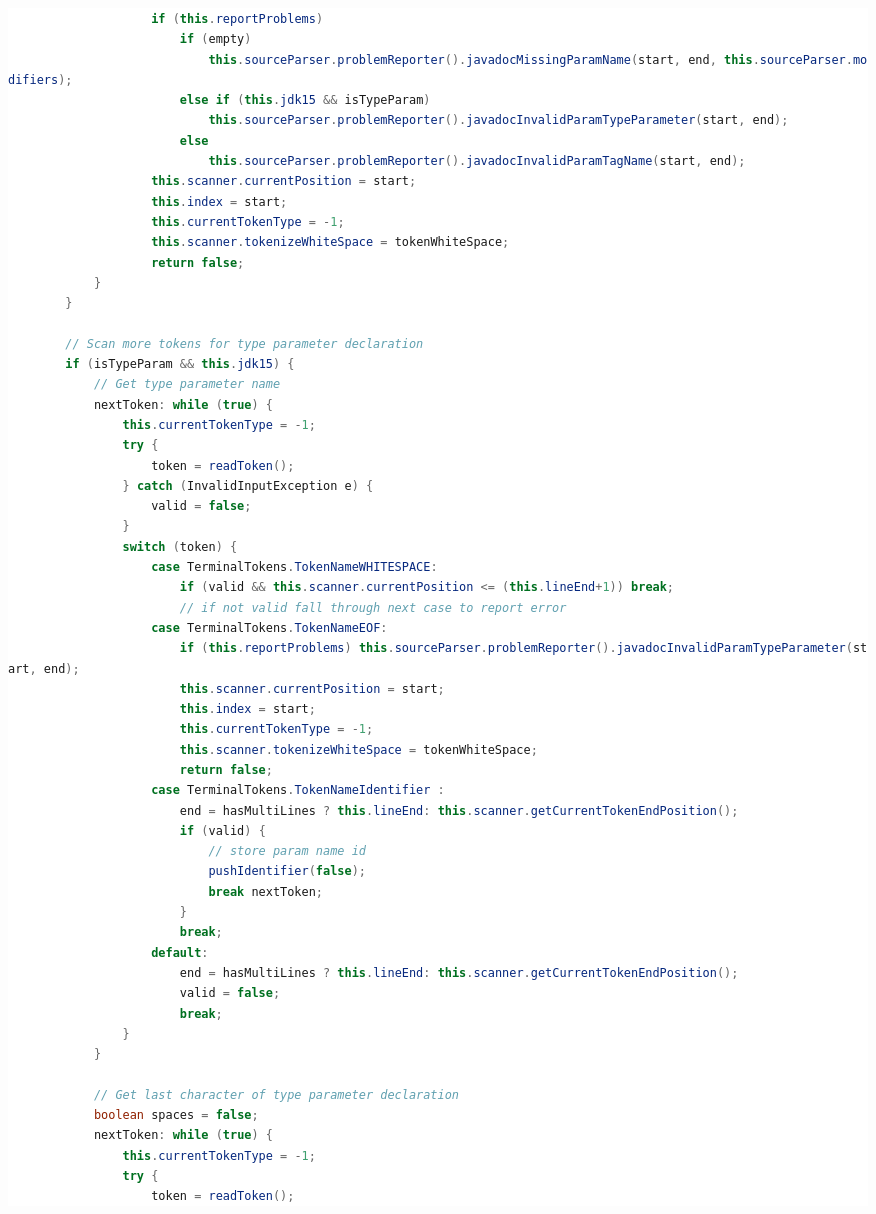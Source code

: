 ```java
					if (this.reportProblems)
						if (empty)
							this.sourceParser.problemReporter().javadocMissingParamName(start, end, this.sourceParser.modifiers);
						else if (this.jdk15 && isTypeParam)
							this.sourceParser.problemReporter().javadocInvalidParamTypeParameter(start, end);
						else
							this.sourceParser.problemReporter().javadocInvalidParamTagName(start, end);
					this.scanner.currentPosition = start;
					this.index = start;
					this.currentTokenType = -1;
					this.scanner.tokenizeWhiteSpace = tokenWhiteSpace;
					return false;
			}
		}
		
		// Scan more tokens for type parameter declaration
		if (isTypeParam && this.jdk15) {
			// Get type parameter name
			nextToken: while (true) {
				this.currentTokenType = -1;
				try {
					token = readToken();
				} catch (InvalidInputException e) {
					valid = false;
				}
				switch (token) {
					case TerminalTokens.TokenNameWHITESPACE:
						if (valid && this.scanner.currentPosition <= (this.lineEnd+1)) break;
						// if not valid fall through next case to report error
					case TerminalTokens.TokenNameEOF:
						if (this.reportProblems) this.sourceParser.problemReporter().javadocInvalidParamTypeParameter(start, end);
						this.scanner.currentPosition = start;
						this.index = start;
						this.currentTokenType = -1;
						this.scanner.tokenizeWhiteSpace = tokenWhiteSpace;
						return false;
					case TerminalTokens.TokenNameIdentifier :
						end = hasMultiLines ? this.lineEnd: this.scanner.getCurrentTokenEndPosition();
						if (valid) {
							// store param name id
							pushIdentifier(false);
							break nextToken;
						}
						break;
					default:
						end = hasMultiLines ? this.lineEnd: this.scanner.getCurrentTokenEndPosition();
						valid = false;
						break;
				}
			}
			
			// Get last character of type parameter declaration
			boolean spaces = false;
			nextToken: while (true) {
				this.currentTokenType = -1;
				try {
					token = readToken();
```